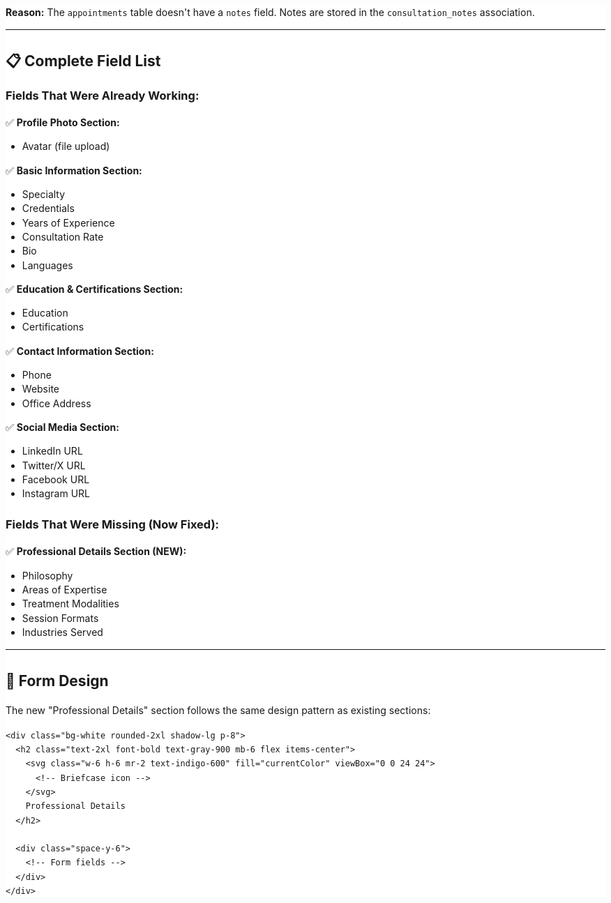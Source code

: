 **Reason:** The `appointments` table doesn't have a `notes` field. Notes are stored in the `consultation_notes` association.

---

## 📋 Complete Field List

### **Fields That Were Already Working:**

✅ **Profile Photo Section:**
- Avatar (file upload)

✅ **Basic Information Section:**
- Specialty
- Credentials
- Years of Experience
- Consultation Rate
- Bio
- Languages

✅ **Education & Certifications Section:**
- Education
- Certifications

✅ **Contact Information Section:**
- Phone
- Website
- Office Address

✅ **Social Media Section:**
- LinkedIn URL
- Twitter/X URL
- Facebook URL
- Instagram URL

### **Fields That Were Missing (Now Fixed):**

✅ **Professional Details Section (NEW):**
- Philosophy
- Areas of Expertise
- Treatment Modalities
- Session Formats
- Industries Served

---

## 🎨 Form Design

The new "Professional Details" section follows the same design pattern as existing sections:

```erb
<div class="bg-white rounded-2xl shadow-lg p-8">
  <h2 class="text-2xl font-bold text-gray-900 mb-6 flex items-center">
    <svg class="w-6 h-6 mr-2 text-indigo-600" fill="currentColor" viewBox="0 0 24 24">
      <!-- Briefcase icon -->
    </svg>
    Professional Details
  </h2>

  <div class="space-y-6">
    <!-- Form fields -->
  </div>
</div>
```
